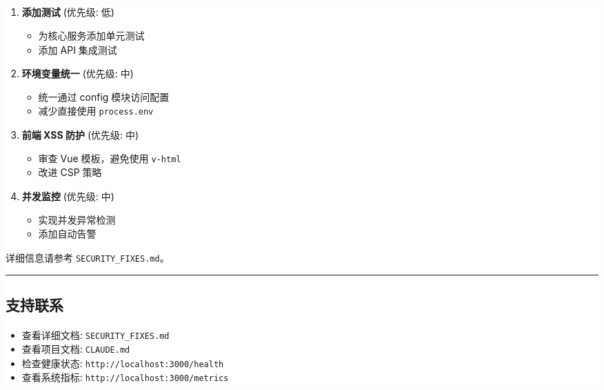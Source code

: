 1. **添加测试** (优先级: 低)
   - 为核心服务添加单元测试
   - 添加 API 集成测试

2. **环境变量统一** (优先级: 中)
   - 统一通过 config 模块访问配置
   - 减少直接使用 `process.env`

3. **前端 XSS 防护** (优先级: 中)
   - 审查 Vue 模板，避免使用 `v-html`
   - 改进 CSP 策略

4. **并发监控** (优先级: 中)
   - 实现并发异常检测
   - 添加自动告警

详细信息请参考 `SECURITY_FIXES.md`。

---

## 支持联系

- 查看详细文档: `SECURITY_FIXES.md`
- 查看项目文档: `CLAUDE.md`
- 检查健康状态: `http://localhost:3000/health`
- 查看系统指标: `http://localhost:3000/metrics`
